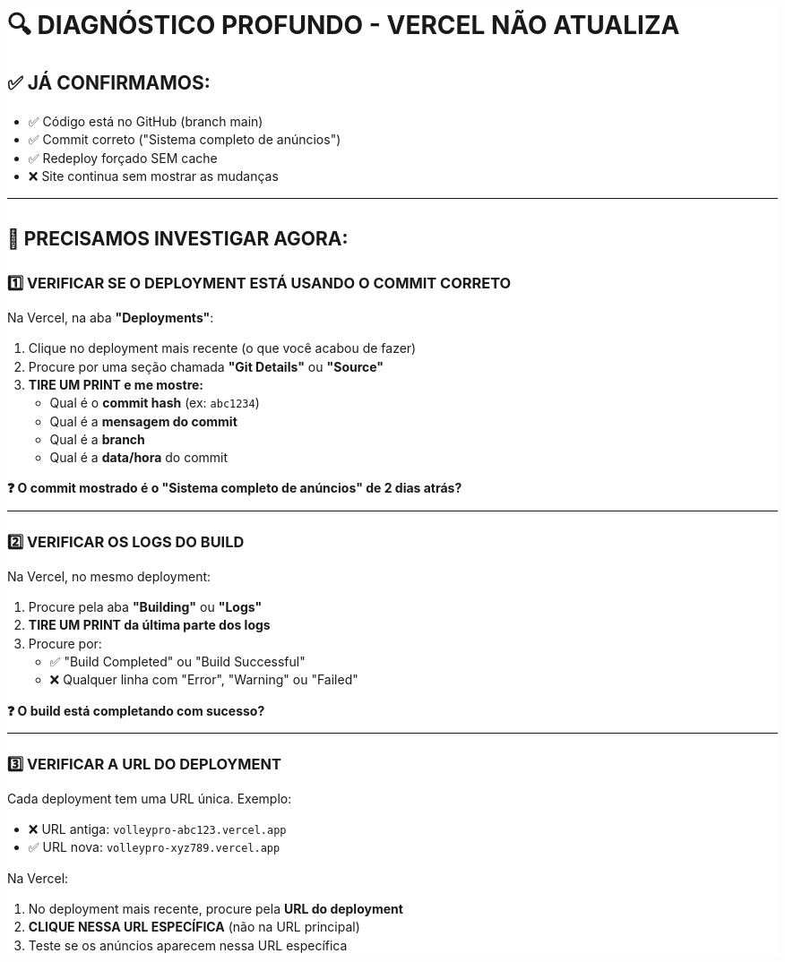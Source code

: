 # 🔍 DIAGNÓSTICO PROFUNDO - VERCEL NÃO ATUALIZA

## ✅ JÁ CONFIRMAMOS:
- ✅ Código está no GitHub (branch main)
- ✅ Commit correto ("Sistema completo de anúncios")
- ✅ Redeploy forçado SEM cache
- ❌ Site continua sem mostrar as mudanças

---

## 🚨 PRECISAMOS INVESTIGAR AGORA:

### 1️⃣ VERIFICAR SE O DEPLOYMENT ESTÁ USANDO O COMMIT CORRETO

Na Vercel, na aba **"Deployments"**:

1. Clique no deployment mais recente (o que você acabou de fazer)
2. Procure por uma seção chamada **"Git Details"** ou **"Source"**
3. **TIRE UM PRINT e me mostre:**
   - Qual é o **commit hash** (ex: `abc1234`)
   - Qual é a **mensagem do commit**
   - Qual é a **branch**
   - Qual é a **data/hora** do commit

**❓ O commit mostrado é o "Sistema completo de anúncios" de 2 dias atrás?**

---

### 2️⃣ VERIFICAR OS LOGS DO BUILD

Na Vercel, no mesmo deployment:

1. Procure pela aba **"Building"** ou **"Logs"**
2. **TIRE UM PRINT da última parte dos logs**
3. Procure por:
   - ✅ "Build Completed" ou "Build Successful"
   - ❌ Qualquer linha com "Error", "Warning" ou "Failed"

**❓ O build está completando com sucesso?**

---

### 3️⃣ VERIFICAR A URL DO DEPLOYMENT

Cada deployment tem uma URL única. Exemplo:
- ❌ URL antiga: `volleypro-abc123.vercel.app`
- ✅ URL nova: `volleypro-xyz789.vercel.app`

Na Vercel:

1. No deployment mais recente, procure pela **URL do deployment**
2. **CLIQUE NESSA URL ESPECÍFICA** (não na URL principal)
3. Teste se os anúncios aparecem nessa URL específica
